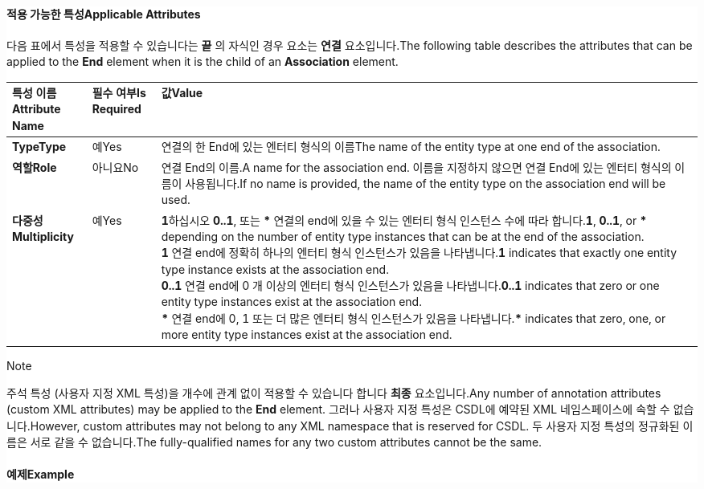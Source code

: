 #### <a name="applicable-attributes"></a><span data-ttu-id="fae0b-333">적용 가능한 특성</span><span class="sxs-lookup"><span data-stu-id="fae0b-333">Applicable Attributes</span></span>

<span data-ttu-id="fae0b-334">다음 표에서 특성을 적용할 수 있습니다는 **끝** 의 자식인 경우 요소는 **연결** 요소입니다.</span><span class="sxs-lookup"><span data-stu-id="fae0b-334">The following table describes the attributes that can be applied to the **End** element when it is the child of an **Association** element.</span></span>

| <span data-ttu-id="fae0b-335">특성 이름</span><span class="sxs-lookup"><span data-stu-id="fae0b-335">Attribute Name</span></span>   | <span data-ttu-id="fae0b-336">필수 여부</span><span class="sxs-lookup"><span data-stu-id="fae0b-336">Is Required</span></span> | <span data-ttu-id="fae0b-337">값</span><span class="sxs-lookup"><span data-stu-id="fae0b-337">Value</span></span>                                                                                                                                                                                                                                                                                                                                                                                                              |
|:-----------------|:------------|:-------------------------------------------------------------------------------------------------------------------------------------------------------------------------------------------------------------------------------------------------------------------------------------------------------------------------------------------------------------------------------------------------------------------|
| <span data-ttu-id="fae0b-338">**Type**</span><span class="sxs-lookup"><span data-stu-id="fae0b-338">**Type**</span></span>         | <span data-ttu-id="fae0b-339">예</span><span class="sxs-lookup"><span data-stu-id="fae0b-339">Yes</span></span>         | <span data-ttu-id="fae0b-340">연결의 한 End에 있는 엔터티 형식의 이름</span><span class="sxs-lookup"><span data-stu-id="fae0b-340">The name of the entity type at one end of the association.</span></span>                                                                                                                                                                                                                                                                                                                                                         |
| <span data-ttu-id="fae0b-341">**역할**</span><span class="sxs-lookup"><span data-stu-id="fae0b-341">**Role**</span></span>         | <span data-ttu-id="fae0b-342">아니요</span><span class="sxs-lookup"><span data-stu-id="fae0b-342">No</span></span>          | <span data-ttu-id="fae0b-343">연결 End의 이름.</span><span class="sxs-lookup"><span data-stu-id="fae0b-343">A name for the association end.</span></span> <span data-ttu-id="fae0b-344">이름을 지정하지 않으면 연결 End에 있는 엔터티 형식의 이름이 사용됩니다.</span><span class="sxs-lookup"><span data-stu-id="fae0b-344">If no name is provided, the name of the entity type on the association end will be used.</span></span>                                                                                                                                                                                                                                                                                           |
| <span data-ttu-id="fae0b-345">**다중성**</span><span class="sxs-lookup"><span data-stu-id="fae0b-345">**Multiplicity**</span></span> | <span data-ttu-id="fae0b-346">예</span><span class="sxs-lookup"><span data-stu-id="fae0b-346">Yes</span></span>         | <span data-ttu-id="fae0b-347">**1**하십시오 **0..1**, 또는 **\*** 연결의 end에 있을 수 있는 엔터티 형식 인스턴스 수에 따라 합니다.</span><span class="sxs-lookup"><span data-stu-id="fae0b-347">**1**, **0..1**, or **\*** depending on the number of entity type instances that can be at the end of the association.</span></span> <br/> <span data-ttu-id="fae0b-348">**1** 연결 end에 정확히 하나의 엔터티 형식 인스턴스가 있음을 나타냅니다.</span><span class="sxs-lookup"><span data-stu-id="fae0b-348">**1** indicates that exactly one entity type instance exists at the association end.</span></span> <br/> <span data-ttu-id="fae0b-349">**0..1** 연결 end에 0 개 이상의 엔터티 형식 인스턴스가 있음을 나타냅니다.</span><span class="sxs-lookup"><span data-stu-id="fae0b-349">**0..1** indicates that zero or one entity type instances exist at the association end.</span></span> <br/> <span data-ttu-id="fae0b-350">**\*** 연결 end에 0, 1 또는 더 많은 엔터티 형식 인스턴스가 있음을 나타냅니다.</span><span class="sxs-lookup"><span data-stu-id="fae0b-350">**\*** indicates that zero, one, or more entity type instances exist at the association end.</span></span> |

 

> [!NOTE]
> <span data-ttu-id="fae0b-351">주석 특성 (사용자 지정 XML 특성)을 개수에 관계 없이 적용할 수 있습니다 합니다 **최종** 요소입니다.</span><span class="sxs-lookup"><span data-stu-id="fae0b-351">Any number of annotation attributes (custom XML attributes) may be applied to the **End** element.</span></span> <span data-ttu-id="fae0b-352">그러나 사용자 지정 특성은 CSDL에 예약된 XML 네임스페이스에 속할 수 없습니다.</span><span class="sxs-lookup"><span data-stu-id="fae0b-352">However, custom attributes may not belong to any XML namespace that is reserved for CSDL.</span></span> <span data-ttu-id="fae0b-353">두 사용자 지정 특성의 정규화된 이름은 서로 같을 수 없습니다.</span><span class="sxs-lookup"><span data-stu-id="fae0b-353">The fully-qualified names for any two custom attributes cannot be the same.</span></span>

 

#### <a name="example"></a><span data-ttu-id="fae0b-354">예제</span><span class="sxs-lookup"><span data-stu-id="fae0b-354">Example</span></span>
